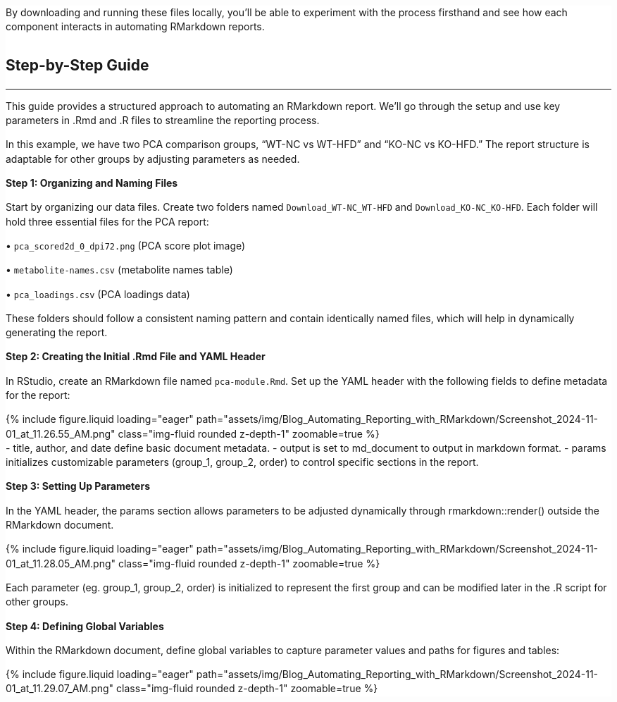 By downloading and running these files locally, you’ll be able to experiment with the process firsthand and see how each component interacts in automating RMarkdown reports.

## Step-by-Step Guide

---

This guide provides a structured approach to automating an RMarkdown report. We’ll go through the setup and use key parameters in .Rmd and .R files to streamline the reporting process.

In this example, we have two PCA comparison groups, “WT-NC vs WT-HFD” and “KO-NC vs KO-HFD.” The report structure is adaptable for other groups by adjusting parameters as needed.

**Step 1: Organizing and Naming Files**

Start by organizing our data files. Create two folders named `Download_WT-NC_WT-HFD` and `Download_KO-NC_KO-HFD`. Each folder will hold three essential files for the PCA report:

•	`pca_scored2d_0_dpi72.png` (PCA score plot image)

•	`metabolite-names.csv` (metabolite names table)

•	`pca_loadings.csv` (PCA loadings data)

These folders should follow a consistent naming pattern and contain identically named files, which will help in dynamically generating the report.

**Step 2: Creating the Initial .Rmd File and YAML Header**

In RStudio, create an RMarkdown file named `pca-module.Rmd`. Set up the YAML header with the following fields to define metadata for the report:
<div class="col-sm mt-3 mt-md-0">
        {% include figure.liquid loading="eager" path="assets/img/Blog_Automating_Reporting_with_RMarkdown/Screenshot_2024-11-01_at_11.26.55_AM.png" class="img-fluid rounded z-depth-1" zoomable=true %}
</div>
- title, author, and date define basic document metadata.
- output is set to md_document to output in markdown format.
- params initializes customizable parameters (group_1, group_2, order) to control specific sections in the report.

**Step 3: Setting Up Parameters**

In the YAML header, the params section allows parameters to be adjusted dynamically through rmarkdown::render() outside the RMarkdown document. 
<div class="col-sm mt-3 mt-md-0">
        {% include figure.liquid loading="eager" path="assets/img/Blog_Automating_Reporting_with_RMarkdown/Screenshot_2024-11-01_at_11.28.05_AM.png" class="img-fluid rounded z-depth-1" zoomable=true %}
</div>

Each parameter (eg. group_1, group_2, order) is initialized to represent the first group and can be modified later in the .R script for other groups.

**Step 4: Defining Global Variables**

Within the RMarkdown document, define global variables to capture parameter values and paths for figures and tables:
<div class="col-sm mt-3 mt-md-0">
        {% include figure.liquid loading="eager" path="assets/img/Blog_Automating_Reporting_with_RMarkdown/Screenshot_2024-11-01_at_11.29.07_AM.png" class="img-fluid rounded z-depth-1" zoomable=true %}
</div>
